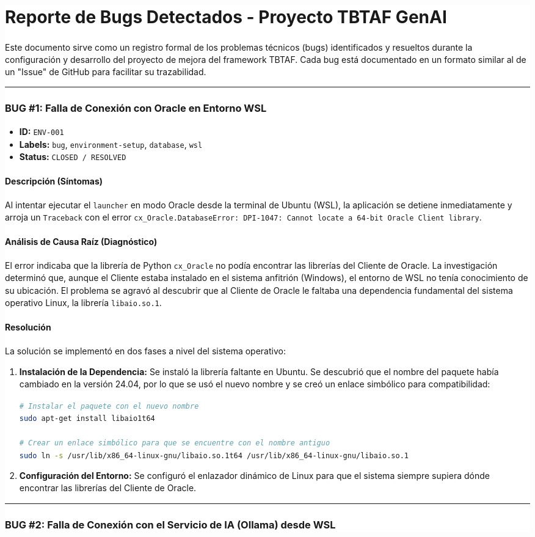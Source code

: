 # Reporte de Bugs Detectados - Proyecto TBTAF GenAI

Este documento sirve como un registro formal de los problemas técnicos (bugs) identificados y resueltos durante la configuración y desarrollo del proyecto de mejora del framework TBTAF. Cada bug está documentado en un formato similar al de un "Issue" de GitHub para facilitar su trazabilidad.

---

### **BUG #1: Falla de Conexión con Oracle en Entorno WSL**

-   **ID:** `ENV-001`
-   **Labels:** `bug`, `environment-setup`, `database`, `wsl`
-   **Status:** `CLOSED / RESOLVED`

#### **Descripción (Síntomas)**

Al intentar ejecutar el `launcher` en modo Oracle desde la terminal de Ubuntu (WSL), la aplicación se detiene inmediatamente y arroja un `Traceback` con el error `cx_Oracle.DatabaseError: DPI-1047: Cannot locate a 64-bit Oracle Client library`.

#### **Análisis de Causa Raíz (Diagnóstico)**

El error indicaba que la librería de Python `cx_Oracle` no podía encontrar las librerías del Cliente de Oracle. La investigación determinó que, aunque el Cliente estaba instalado en el sistema anfitrión (Windows), el entorno de WSL no tenía conocimiento de su ubicación. El problema se agravó al descubrir que al Cliente de Oracle le faltaba una dependencia fundamental del sistema operativo Linux, la librería `libaio.so.1`.

#### **Resolución**

La solución se implementó en dos fases a nivel del sistema operativo:

1.  **Instalación de la Dependencia:** Se instaló la librería faltante en Ubuntu. Se descubrió que el nombre del paquete había cambiado en la versión 24.04, por lo que se usó el nuevo nombre y se creó un enlace simbólico para compatibilidad:
    ```bash
    # Instalar el paquete con el nuevo nombre
    sudo apt-get install libaio1t64
    
    # Crear un enlace simbólico para que se encuentre con el nombre antiguo
    sudo ln -s /usr/lib/x86_64-linux-gnu/libaio.so.1t64 /usr/lib/x86_64-linux-gnu/libaio.so.1
    ```
2.  **Configuración del Entorno:** Se configuró el enlazador dinámico de Linux para que el sistema siempre supiera dónde encontrar las librerías del Cliente de Oracle.

---

### **BUG #2: Falla de Conexión con el Servicio de IA (Ollama) desde WSL**
